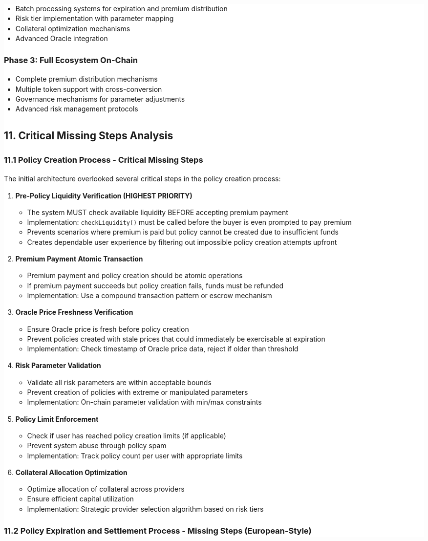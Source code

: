 - Batch processing systems for expiration and premium distribution
- Risk tier implementation with parameter mapping
- Collateral optimization mechanisms
- Advanced Oracle integration

### Phase 3: Full Ecosystem On-Chain

- Complete premium distribution mechanisms
- Multiple token support with cross-conversion
- Governance mechanisms for parameter adjustments
- Advanced risk management protocols

## 11. Critical Missing Steps Analysis

### 11.1 Policy Creation Process - Critical Missing Steps

The initial architecture overlooked several critical steps in the policy creation process:

1. **Pre-Policy Liquidity Verification (HIGHEST PRIORITY)**

   - The system MUST check available liquidity BEFORE accepting premium payment
   - Implementation: `checkLiquidity()` must be called before the buyer is even prompted to pay premium
   - Prevents scenarios where premium is paid but policy cannot be created due to insufficient funds
   - Creates dependable user experience by filtering out impossible policy creation attempts upfront

2. **Premium Payment Atomic Transaction**

   - Premium payment and policy creation should be atomic operations
   - If premium payment succeeds but policy creation fails, funds must be refunded
   - Implementation: Use a compound transaction pattern or escrow mechanism

3. **Oracle Price Freshness Verification**

   - Ensure Oracle price is fresh before policy creation
   - Prevent policies created with stale prices that could immediately be exercisable at expiration
   - Implementation: Check timestamp of Oracle price data, reject if older than threshold

4. **Risk Parameter Validation**

   - Validate all risk parameters are within acceptable bounds
   - Prevent creation of policies with extreme or manipulated parameters
   - Implementation: On-chain parameter validation with min/max constraints

5. **Policy Limit Enforcement**

   - Check if user has reached policy creation limits (if applicable)
   - Prevent system abuse through policy spam
   - Implementation: Track policy count per user with appropriate limits

6. **Collateral Allocation Optimization**
   - Optimize allocation of collateral across providers
   - Ensure efficient capital utilization
   - Implementation: Strategic provider selection algorithm based on risk tiers

### 11.2 Policy Expiration and Settlement Process - Missing Steps (European-Style)
